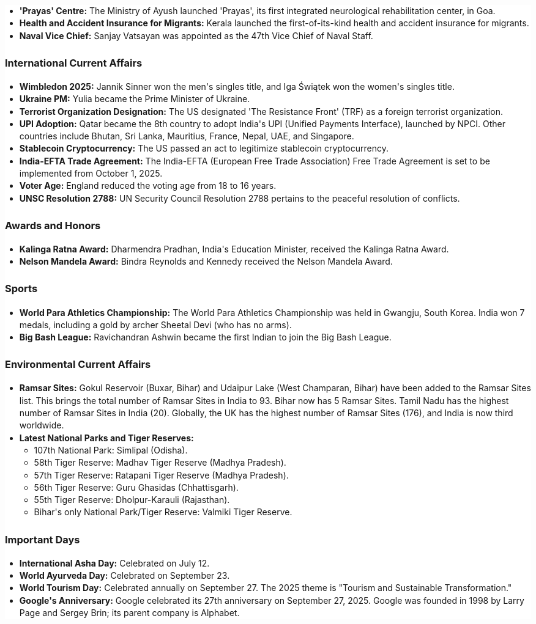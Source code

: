 *   **'Prayas' Centre:** The Ministry of Ayush launched 'Prayas', its first integrated neurological rehabilitation center, in Goa.
*   **Health and Accident Insurance for Migrants:** Kerala launched the first-of-its-kind health and accident insurance for migrants.
*   **Naval Vice Chief:** Sanjay Vatsayan was appointed as the 47th Vice Chief of Naval Staff.

### International Current Affairs

*   **Wimbledon 2025:** Jannik Sinner won the men's singles title, and Iga Świątek won the women's singles title.
*   **Ukraine PM:** Yulia became the Prime Minister of Ukraine.
*   **Terrorist Organization Designation:** The US designated 'The Resistance Front' (TRF) as a foreign terrorist organization.
*   **UPI Adoption:** Qatar became the 8th country to adopt India's UPI (Unified Payments Interface), launched by NPCI. Other countries include Bhutan, Sri Lanka, Mauritius, France, Nepal, UAE, and Singapore.
*   **Stablecoin Cryptocurrency:** The US passed an act to legitimize stablecoin cryptocurrency.
*   **India-EFTA Trade Agreement:** The India-EFTA (European Free Trade Association) Free Trade Agreement is set to be implemented from October 1, 2025.
*   **Voter Age:** England reduced the voting age from 18 to 16 years.
*   **UNSC Resolution 2788:** UN Security Council Resolution 2788 pertains to the peaceful resolution of conflicts.

### Awards and Honors

*   **Kalinga Ratna Award:** Dharmendra Pradhan, India's Education Minister, received the Kalinga Ratna Award.
*   **Nelson Mandela Award:** Bindra Reynolds and Kennedy received the Nelson Mandela Award.

### Sports

*   **World Para Athletics Championship:** The World Para Athletics Championship was held in Gwangju, South Korea. India won 7 medals, including a gold by archer Sheetal Devi (who has no arms).
*   **Big Bash League:** Ravichandran Ashwin became the first Indian to join the Big Bash League.

### Environmental Current Affairs

*   **Ramsar Sites:** Gokul Reservoir (Buxar, Bihar) and Udaipur Lake (West Champaran, Bihar) have been added to the Ramsar Sites list. This brings the total number of Ramsar Sites in India to 93. Bihar now has 5 Ramsar Sites. Tamil Nadu has the highest number of Ramsar Sites in India (20). Globally, the UK has the highest number of Ramsar Sites (176), and India is now third worldwide.
*   **Latest National Parks and Tiger Reserves:**
    *   107th National Park: Simlipal (Odisha).
    *   58th Tiger Reserve: Madhav Tiger Reserve (Madhya Pradesh).
    *   57th Tiger Reserve: Ratapani Tiger Reserve (Madhya Pradesh).
    *   56th Tiger Reserve: Guru Ghasidas (Chhattisgarh).
    *   55th Tiger Reserve: Dholpur-Karauli (Rajasthan).
    *   Bihar's only National Park/Tiger Reserve: Valmiki Tiger Reserve.

### Important Days

*   **International Asha Day:** Celebrated on July 12.
*   **World Ayurveda Day:** Celebrated on September 23.
*   **World Tourism Day:** Celebrated annually on September 27. The 2025 theme is "Tourism and Sustainable Transformation."
*   **Google's Anniversary:** Google celebrated its 27th anniversary on September 27, 2025. Google was founded in 1998 by Larry Page and Sergey Brin; its parent company is Alphabet.
